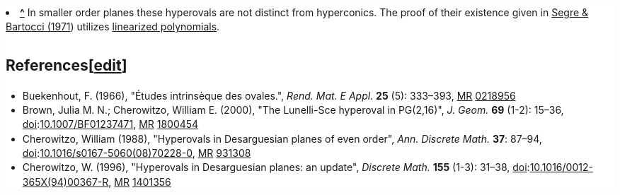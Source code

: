 <li id="cite_note-1"><span class="mw-cite-backlink"><b><a href="#cite_ref-1">^</a></b></span> <span class="reference-text">In smaller order planes these hyperovals are not distinct from hyperconics. The proof of their existence given in <a href="#CITEREFSegreBartocci1971">Segre &amp; Bartocci (1971</a>) utilizes <a href="/wiki/Linearized_polynomial" title="Linearized polynomial" class="mw-redirect">linearized polynomials</a>.</span>
</li>
</ol></div>
<h2><span class="mw-headline" id="References">References</span><span class="mw-editsection"><span class="mw-editsection-bracket">[</span><a href="/w/index.php?title=Oval_(projective_plane)&amp;action=edit&amp;section=12" title="Edit section: References">edit</a><span class="mw-editsection-bracket">]</span></span></h2>
<ul><li><span id="Bue" class="citation">Buekenhout, F. (1966), "Études intrinsèque des ovales.", <i>Rend. Mat. E Appl.</i> <b>25</b> (5): 333–393, <a href="/wiki/Mathematical_Reviews" title="Mathematical Reviews">MR</a>&#160;<a rel="nofollow" class="external text" href="//www.ams.org/mathscinet-getitem?mr=0218956">0218956</a></span><span title="ctx_ver=Z39.88-2004&amp;rfr_id=info%3Asid%2Fen.wikipedia.org%3AOval+%28projective+plane%29&amp;rft.atitle=%C3%89tudes+intrins%C3%A8que+des+ovales.&amp;rft.au=Buekenhout%2C+F.&amp;rft.aufirst=F.&amp;rft.aulast=Buekenhout&amp;rft.date=1966&amp;rft.genre=article&amp;rft.issue=5&amp;rft.jtitle=Rend.+Mat.+E+Appl.&amp;rft.mr=0218956&amp;rft.pages=333-393&amp;rft_val_fmt=info%3Aofi%2Ffmt%3Akev%3Amtx%3Ajournal&amp;rft.volume=25" class="Z3988"><span style="display:none;">&#160;</span></span></li>
<li><span id="CITEREFBrownCherowitzo2000" class="citation">Brown, Julia M. N.; Cherowitzo, William E. (2000), "The Lunelli-Sce hyperoval in PG(2,16)", <i>J. Geom.</i> <b>69</b> (1-2): 15–36, <a href="/wiki/Digital_object_identifier" title="Digital object identifier">doi</a>:<a rel="nofollow" class="external text" href="//dx.doi.org/10.1007%2FBF01237471">10.1007/BF01237471</a>, <a href="/wiki/Mathematical_Reviews" title="Mathematical Reviews">MR</a>&#160;<a rel="nofollow" class="external text" href="//www.ams.org/mathscinet-getitem?mr=1800454">1800454</a></span><span title="ctx_ver=Z39.88-2004&amp;rfr_id=info%3Asid%2Fen.wikipedia.org%3AOval+%28projective+plane%29&amp;rft.atitle=The+Lunelli-Sce+hyperoval+in+PG%282%2C16%29&amp;rft.au=Brown%2C+Julia+M.+N.&amp;rft.au=Cherowitzo%2C+William+E.&amp;rft.aufirst=Julia+M.+N.&amp;rft.aulast=Brown&amp;rft.date=2000&amp;rft.genre=article&amp;rft_id=info%3Adoi%2F10.1007%2FBF01237471&amp;rft.issue=1-2&amp;rft.jtitle=J.+Geom.&amp;rft.mr=1800454&amp;rft.pages=15-36&amp;rft_val_fmt=info%3Aofi%2Ffmt%3Akev%3Amtx%3Ajournal&amp;rft.volume=69" class="Z3988"><span style="display:none;">&#160;</span></span></li>
<li><span id="CITEREFCherowitzo1988" class="citation">Cherowitzo, William (1988), "Hyperovals in Desarguesian planes of even order", <i>Ann. Discrete Math.</i> <b>37</b>: 87–94, <a href="/wiki/Digital_object_identifier" title="Digital object identifier">doi</a>:<a rel="nofollow" class="external text" href="//dx.doi.org/10.1016%2Fs0167-5060%2808%2970228-0">10.1016/s0167-5060(08)70228-0</a>, <a href="/wiki/Mathematical_Reviews" title="Mathematical Reviews">MR</a>&#160;<a rel="nofollow" class="external text" href="//www.ams.org/mathscinet-getitem?mr=931308">931308</a></span><span title="ctx_ver=Z39.88-2004&amp;rfr_id=info%3Asid%2Fen.wikipedia.org%3AOval+%28projective+plane%29&amp;rft.atitle=Hyperovals+in+Desarguesian+planes+of+even+order&amp;rft.au=Cherowitzo%2C+William&amp;rft.aufirst=William&amp;rft.aulast=Cherowitzo&amp;rft.date=1988&amp;rft.genre=article&amp;rft_id=info%3Adoi%2F10.1016%2Fs0167-5060%2808%2970228-0&amp;rft.jtitle=Ann.+Discrete+Math.&amp;rft.mr=931308&amp;rft.pages=87-94&amp;rft_val_fmt=info%3Aofi%2Ffmt%3Akev%3Amtx%3Ajournal&amp;rft.volume=37" class="Z3988"><span style="display:none;">&#160;</span></span></li>
<li><span id="CITEREFCherowitzo1996" class="citation">Cherowitzo, W. (1996), "Hyperovals in Desarguesian planes: an update", <i>Discrete Math.</i> <b>155</b> (1-3): 31–38, <a href="/wiki/Digital_object_identifier" title="Digital object identifier">doi</a>:<a rel="nofollow" class="external text" href="//dx.doi.org/10.1016%2F0012-365X%2894%2900367-R">10.1016/0012-365X(94)00367-R</a>, <a href="/wiki/Mathematical_Reviews" title="Mathematical Reviews">MR</a>&#160;<a rel="nofollow" class="external text" href="//www.ams.org/mathscinet-getitem?mr=1401356">1401356</a></span><span title="ctx_ver=Z39.88-2004&amp;rfr_id=info%3Asid%2Fen.wikipedia.org%3AOval+%28projective+plane%29&amp;rft.atitle=Hyperovals+in+Desarguesian+planes%3A+an+update&amp;rft.au=Cherowitzo%2C+W.&amp;rft.aufirst=W.&amp;rft.aulast=Cherowitzo&amp;rft.date=1996&amp;rft.genre=article&amp;rft_id=info%3Adoi%2F10.1016%2F0012-365X%2894%2900367-R&amp;rft.issue=1-3&amp;rft.jtitle=Discrete+Math.&amp;rft.mr=1401356&amp;rft.pages=31-38&amp;rft_val_fmt=info%3Aofi%2Ffmt%3Akev%3Amtx%3Ajournal&amp;rft.volume=155" class="Z3988"><span style="display:none;">&#160;</span></span></li>